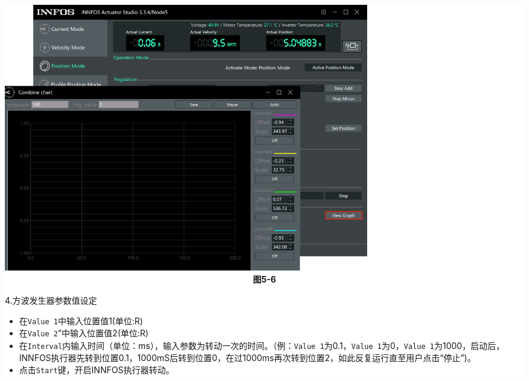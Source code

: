 <img src="../img/new45.png" style="width:600px">

<div class="md-text" style="text-align: center;"><strong>图5-6</strong></div>

4.方波发生器参数值设定

*   在`Value 1`中输入位置值1(单位:R)
*   在`Value 2`”中输入位置值2(单位:R)
*   在`Interval`内输入时间（单位：ms），输入参数为转动一次的时间。（例：`Value 1`为0.1，`Value 1`为0，`Value 1`为1000，启动后，INNFOS执行器先转到位置0.1，1000mS后转到位置0，在过1000ms再次转到位置2，如此反复运行直至用户点击“停止”)。
*   点击`Start`键，开启INNFOS执行器转动。
